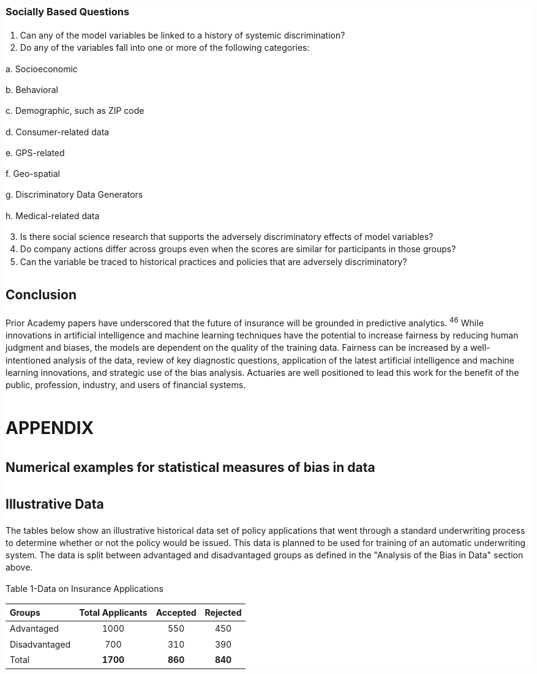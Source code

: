 ### Socially Based Questions

1. Can any of the model variables be linked to a history of systemic discrimination?
2. Do any of the variables fall into one or more of the following categories:

a. Socioeconomic

b. Behavioral

c. Demographic, such as ZIP code

d. Consumer-related data

e. GPS-related

f. Geo-spatial

g. Discriminatory Data Generators

h. Medical-related data

3. Is there social science research that supports the adversely discriminatory effects of model variables?
4. Do company actions differ across groups even when the scores are similar for participants in those groups?
5. Can the variable be traced to historical practices and policies that are adversely discriminatory?

## Conclusion

Prior Academy papers have underscored that the future of insurance will be grounded in predictive analytics. ${ }^{46}$ While innovations in artificial intelligence and machine learning techniques have the potential to increase fairness by reducing human judgment and biases, the models are dependent on the quality of the training data. Fairness can be increased by a well-intentioned analysis of the data, review of key diagnostic questions, application of the latest artificial intelligence and machine learning innovations, and strategic use of the bias analysis. Actuaries are well positioned to lead this work for the benefit of the public, profession, industry, and users of financial systems.

# APPENDIX

## Numerical examples for statistical measures of bias in data

## Illustrative Data

The tables below show an illustrative historical data set of policy applications that went through a standard underwriting process to determine whether or not the policy would be issued. This data is planned to be used for training of an automatic underwriting system. The data is split between advantaged and disadvantaged groups as defined in the "Analysis of the Bias in Data" section above.

Table 1-Data on Insurance Applications

| Groups | Total Applicants | Accepted | Rejected |
| :--- | :---: | :---: | :---: |
| Advantaged | 1000 | 550 | 450 |
| Disadvantaged | 700 | 310 | 390 |
| Total | $\mathbf{1 7 0 0}$ | $\mathbf{8 6 0}$ | $\mathbf{8 4 0}$ |
